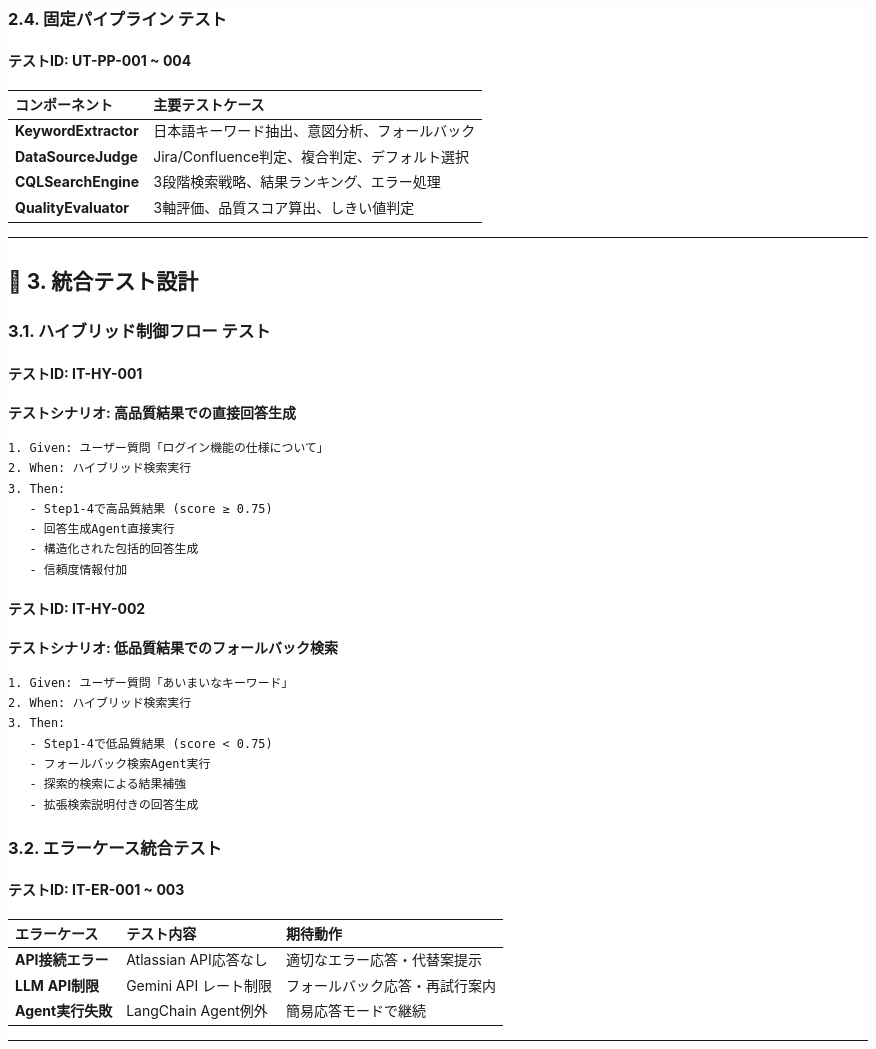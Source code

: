 ### 2.4. 固定パイプライン テスト

#### **テストID: UT-PP-001 ~ 004**

| コンポーネント | 主要テストケース |
| :--- | :--- |
| **KeywordExtractor** | 日本語キーワード抽出、意図分析、フォールバック |
| **DataSourceJudge** | Jira/Confluence判定、複合判定、デフォルト選択 |
| **CQLSearchEngine** | 3段階検索戦略、結果ランキング、エラー処理 |
| **QualityEvaluator** | 3軸評価、品質スコア算出、しきい値判定 |

---

## 🔗 3. 統合テスト設計

### 3.1. ハイブリッド制御フロー テスト

#### **テストID: IT-HY-001**

**テストシナリオ: 高品質結果での直接回答生成**

```
1. Given: ユーザー質問「ログイン機能の仕様について」
2. When: ハイブリッド検索実行
3. Then: 
   - Step1-4で高品質結果 (score ≥ 0.75)
   - 回答生成Agent直接実行
   - 構造化された包括的回答生成
   - 信頼度情報付加
```

#### **テストID: IT-HY-002** 

**テストシナリオ: 低品質結果でのフォールバック検索**

```
1. Given: ユーザー質問「あいまいなキーワード」
2. When: ハイブリッド検索実行  
3. Then:
   - Step1-4で低品質結果 (score < 0.75)
   - フォールバック検索Agent実行
   - 探索的検索による結果補強
   - 拡張検索説明付きの回答生成
```

### 3.2. エラーケース統合テスト

#### **テストID: IT-ER-001 ~ 003**

| エラーケース | テスト内容 | 期待動作 |
| :--- | :--- | :--- |
| **API接続エラー** | Atlassian API応答なし | 適切なエラー応答・代替案提示 |
| **LLM API制限** | Gemini API レート制限 | フォールバック応答・再試行案内 |
| **Agent実行失敗** | LangChain Agent例外 | 簡易応答モードで継続 |

---